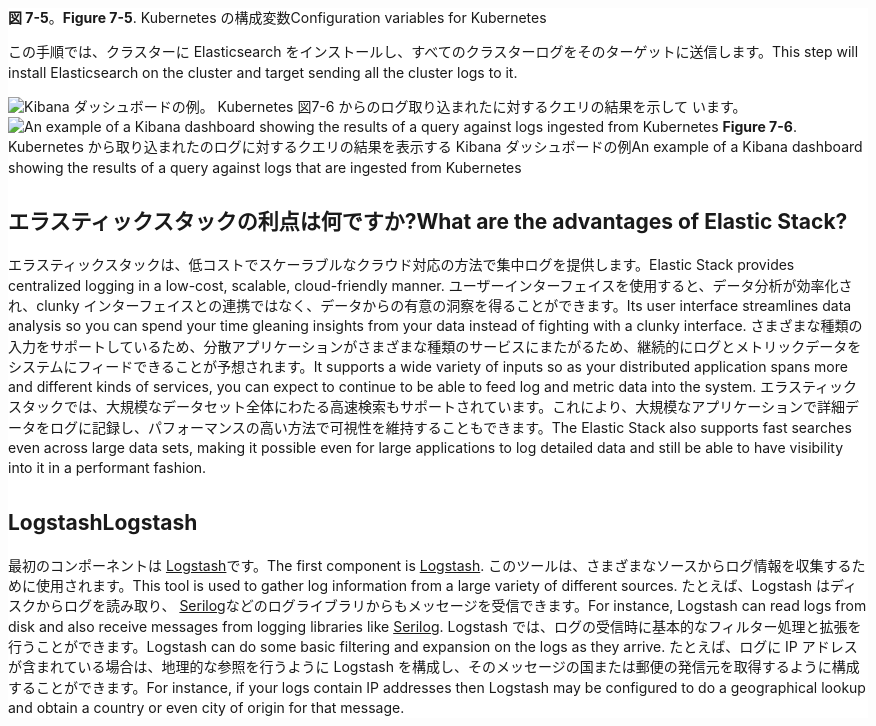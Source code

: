 <span data-ttu-id="94df1-111">**図 7-5**。</span><span class="sxs-lookup"><span data-stu-id="94df1-111">**Figure 7-5**.</span></span> <span data-ttu-id="94df1-112">Kubernetes の構成変数</span><span class="sxs-lookup"><span data-stu-id="94df1-112">Configuration variables for Kubernetes</span></span>

<span data-ttu-id="94df1-113">この手順では、クラスターに Elasticsearch をインストールし、すべてのクラスターログをそのターゲットに送信します。</span><span class="sxs-lookup"><span data-stu-id="94df1-113">This step will install Elasticsearch on the cluster and target sending all the cluster logs to it.</span></span>

<span data-ttu-id="94df1-114">![Kibana ダッシュボードの例。 Kubernetes 図7-6 からのログ取り込まれたに対するクエリの結果を示して ](./media/kibana-dashboard.png)
 います。</span><span class="sxs-lookup"><span data-stu-id="94df1-114">![An example of a Kibana dashboard showing the results of a query against logs ingested from Kubernetes](./media/kibana-dashboard.png)
**Figure 7-6**.</span></span> <span data-ttu-id="94df1-115">Kubernetes から取り込まれたのログに対するクエリの結果を表示する Kibana ダッシュボードの例</span><span class="sxs-lookup"><span data-stu-id="94df1-115">An example of a Kibana dashboard showing the results of a query against logs that are ingested from Kubernetes</span></span>

## <a name="what-are-the-advantages-of-elastic-stack"></a><span data-ttu-id="94df1-116">エラスティックスタックの利点は何ですか?</span><span class="sxs-lookup"><span data-stu-id="94df1-116">What are the advantages of Elastic Stack?</span></span>

<span data-ttu-id="94df1-117">エラスティックスタックは、低コストでスケーラブルなクラウド対応の方法で集中ログを提供します。</span><span class="sxs-lookup"><span data-stu-id="94df1-117">Elastic Stack provides centralized logging in a low-cost, scalable, cloud-friendly manner.</span></span> <span data-ttu-id="94df1-118">ユーザーインターフェイスを使用すると、データ分析が効率化され、clunky インターフェイスとの連携ではなく、データからの有意の洞察を得ることができます。</span><span class="sxs-lookup"><span data-stu-id="94df1-118">Its user interface streamlines data analysis so you can spend your time gleaning insights from your data instead of fighting with a clunky interface.</span></span> <span data-ttu-id="94df1-119">さまざまな種類の入力をサポートしているため、分散アプリケーションがさまざまな種類のサービスにまたがるため、継続的にログとメトリックデータをシステムにフィードできることが予想されます。</span><span class="sxs-lookup"><span data-stu-id="94df1-119">It supports a wide variety of inputs so as your distributed application spans more and different kinds of services, you can expect to continue to be able to feed log and metric data into the system.</span></span> <span data-ttu-id="94df1-120">エラスティックスタックでは、大規模なデータセット全体にわたる高速検索もサポートされています。これにより、大規模なアプリケーションで詳細データをログに記録し、パフォーマンスの高い方法で可視性を維持することもできます。</span><span class="sxs-lookup"><span data-stu-id="94df1-120">The Elastic Stack also supports fast searches even across large data sets, making it possible even for large applications to log detailed data and still be able to have visibility into it in a performant fashion.</span></span>

## <a name="logstash"></a><span data-ttu-id="94df1-121">Logstash</span><span class="sxs-lookup"><span data-stu-id="94df1-121">Logstash</span></span>

<span data-ttu-id="94df1-122">最初のコンポーネントは [Logstash](https://www.elastic.co/products/logstash)です。</span><span class="sxs-lookup"><span data-stu-id="94df1-122">The first component is [Logstash](https://www.elastic.co/products/logstash).</span></span> <span data-ttu-id="94df1-123">このツールは、さまざまなソースからログ情報を収集するために使用されます。</span><span class="sxs-lookup"><span data-stu-id="94df1-123">This tool is used to gather log information from a large variety of different sources.</span></span> <span data-ttu-id="94df1-124">たとえば、Logstash はディスクからログを読み取り、 [Serilog](https://serilog.net/)などのログライブラリからもメッセージを受信できます。</span><span class="sxs-lookup"><span data-stu-id="94df1-124">For instance, Logstash can read logs from disk and also receive messages from logging libraries like [Serilog](https://serilog.net/).</span></span> <span data-ttu-id="94df1-125">Logstash では、ログの受信時に基本的なフィルター処理と拡張を行うことができます。</span><span class="sxs-lookup"><span data-stu-id="94df1-125">Logstash can do some basic filtering and expansion on the logs as they arrive.</span></span> <span data-ttu-id="94df1-126">たとえば、ログに IP アドレスが含まれている場合は、地理的な参照を行うように Logstash を構成し、そのメッセージの国または郵便の発信元を取得するように構成することができます。</span><span class="sxs-lookup"><span data-stu-id="94df1-126">For instance, if your logs contain IP addresses then Logstash may be configured to do a geographical lookup and obtain a country or even city of origin for that message.</span></span>
